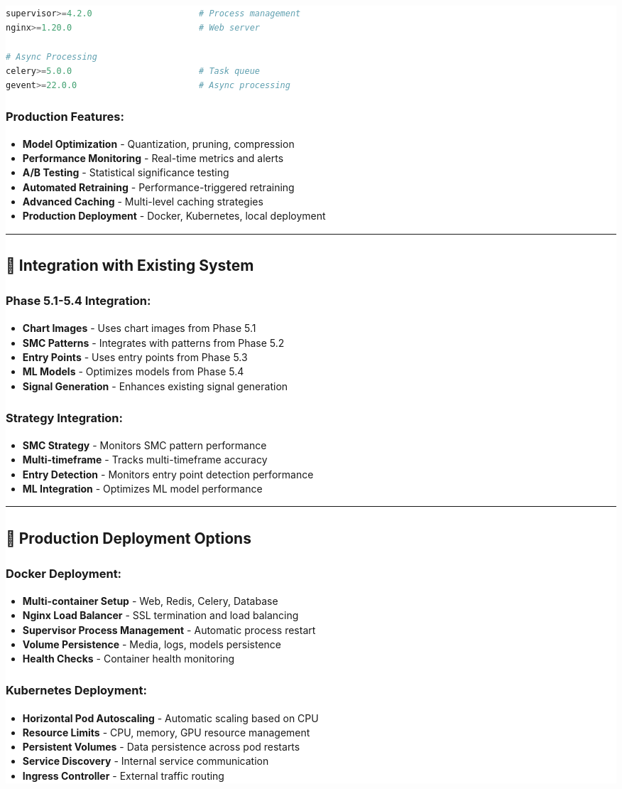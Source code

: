 ```python
supervisor>=4.2.0                     # Process management
nginx>=1.20.0                         # Web server

# Async Processing
celery>=5.0.0                         # Task queue
gevent>=22.0.0                        # Async processing
```

### **Production Features:**
- **Model Optimization** - Quantization, pruning, compression
- **Performance Monitoring** - Real-time metrics and alerts
- **A/B Testing** - Statistical significance testing
- **Automated Retraining** - Performance-triggered retraining
- **Advanced Caching** - Multi-level caching strategies
- **Production Deployment** - Docker, Kubernetes, local deployment

---

## 🎯 **Integration with Existing System**

### **Phase 5.1-5.4 Integration:**
- **Chart Images** - Uses chart images from Phase 5.1
- **SMC Patterns** - Integrates with patterns from Phase 5.2
- **Entry Points** - Uses entry points from Phase 5.3
- **ML Models** - Optimizes models from Phase 5.4
- **Signal Generation** - Enhances existing signal generation

### **Strategy Integration:**
- **SMC Strategy** - Monitors SMC pattern performance
- **Multi-timeframe** - Tracks multi-timeframe accuracy
- **Entry Detection** - Monitors entry point detection performance
- **ML Integration** - Optimizes ML model performance

---

## 🎯 **Production Deployment Options**

### **Docker Deployment:**
- **Multi-container Setup** - Web, Redis, Celery, Database
- **Nginx Load Balancer** - SSL termination and load balancing
- **Supervisor Process Management** - Automatic process restart
- **Volume Persistence** - Media, logs, models persistence
- **Health Checks** - Container health monitoring

### **Kubernetes Deployment:**
- **Horizontal Pod Autoscaling** - Automatic scaling based on CPU
- **Resource Limits** - CPU, memory, GPU resource management
- **Persistent Volumes** - Data persistence across pod restarts
- **Service Discovery** - Internal service communication
- **Ingress Controller** - External traffic routing
